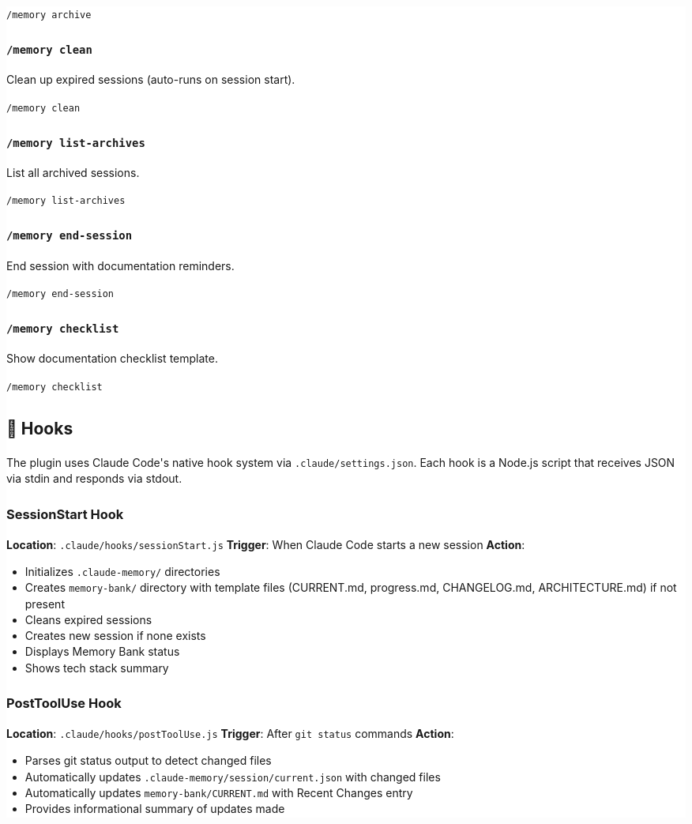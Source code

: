 ```bash
/memory archive
```

### `/memory clean`
Clean up expired sessions (auto-runs on session start).

```bash
/memory clean
```

### `/memory list-archives`
List all archived sessions.

```bash
/memory list-archives
```

### `/memory end-session`
End session with documentation reminders.

```bash
/memory end-session
```

### `/memory checklist`
Show documentation checklist template.

```bash
/memory checklist
```

## 🔗 Hooks

The plugin uses Claude Code's native hook system via `.claude/settings.json`. Each hook is a Node.js script that receives JSON via stdin and responds via stdout.

### SessionStart Hook
**Location**: `.claude/hooks/sessionStart.js`
**Trigger**: When Claude Code starts a new session
**Action**:
- Initializes `.claude-memory/` directories
- Creates `memory-bank/` directory with template files (CURRENT.md, progress.md, CHANGELOG.md, ARCHITECTURE.md) if not present
- Cleans expired sessions
- Creates new session if none exists
- Displays Memory Bank status
- Shows tech stack summary

### PostToolUse Hook
**Location**: `.claude/hooks/postToolUse.js`
**Trigger**: After `git status` commands
**Action**:
- Parses git status output to detect changed files
- Automatically updates `.claude-memory/session/current.json` with changed files
- Automatically updates `memory-bank/CURRENT.md` with Recent Changes entry
- Provides informational summary of updates made
